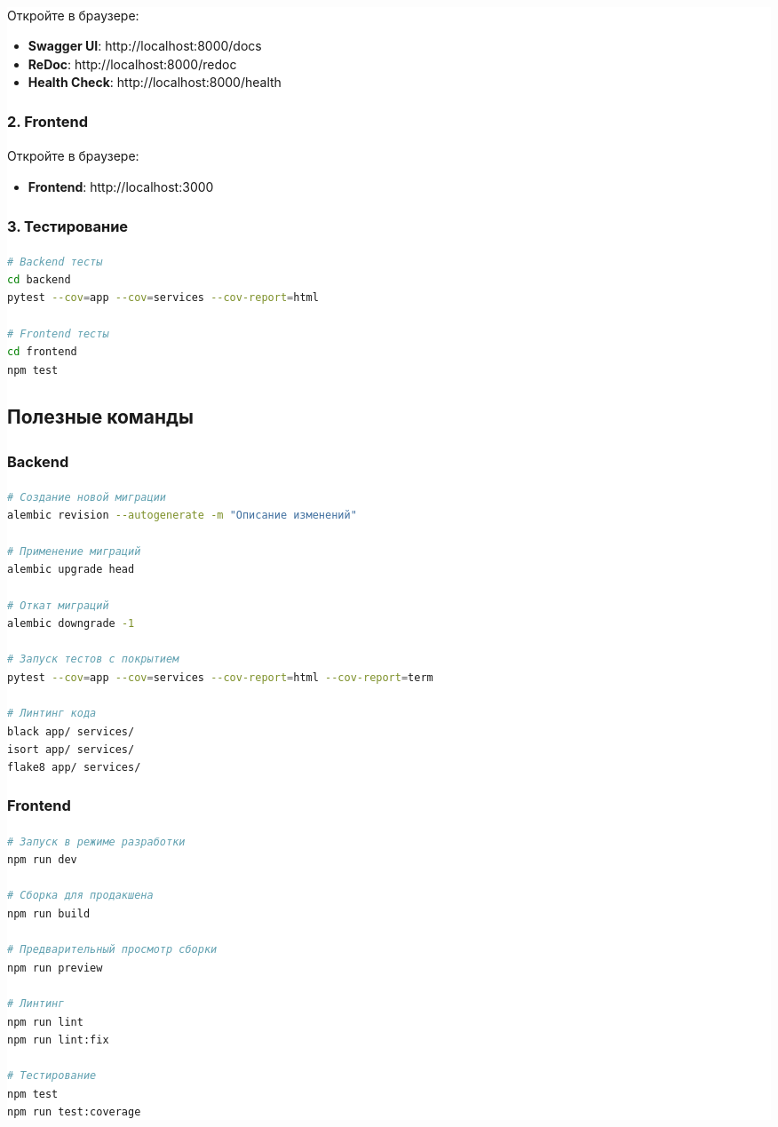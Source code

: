 Откройте в браузере:
- **Swagger UI**: http://localhost:8000/docs
- **ReDoc**: http://localhost:8000/redoc
- **Health Check**: http://localhost:8000/health

### 2. Frontend

Откройте в браузере:
- **Frontend**: http://localhost:3000

### 3. Тестирование

```bash
# Backend тесты
cd backend
pytest --cov=app --cov=services --cov-report=html

# Frontend тесты
cd frontend
npm test
```

## Полезные команды

### Backend

```bash
# Создание новой миграции
alembic revision --autogenerate -m "Описание изменений"

# Применение миграций
alembic upgrade head

# Откат миграций
alembic downgrade -1

# Запуск тестов с покрытием
pytest --cov=app --cov=services --cov-report=html --cov-report=term

# Линтинг кода
black app/ services/
isort app/ services/
flake8 app/ services/
```

### Frontend

```bash
# Запуск в режиме разработки
npm run dev

# Сборка для продакшена
npm run build

# Предварительный просмотр сборки
npm run preview

# Линтинг
npm run lint
npm run lint:fix

# Тестирование
npm test
npm run test:coverage
```